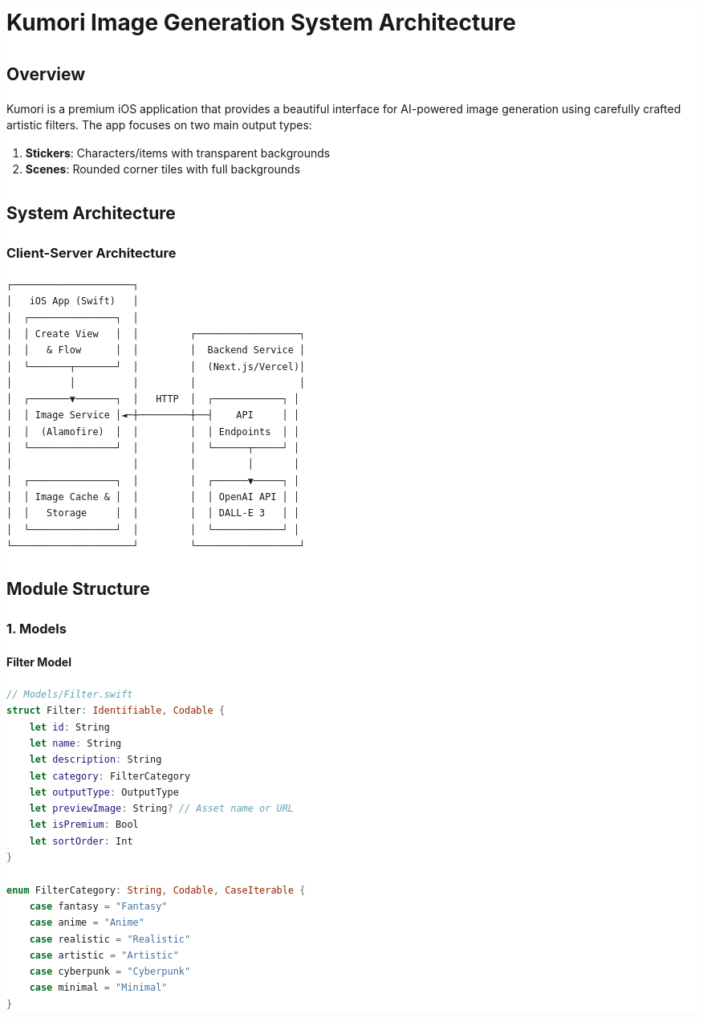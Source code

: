 # Kumori Image Generation System Architecture

## Overview

Kumori is a premium iOS application that provides a beautiful interface for AI-powered image generation using carefully crafted artistic filters. The app focuses on two main output types:

1. **Stickers**: Characters/items with transparent backgrounds
2. **Scenes**: Rounded corner tiles with full backgrounds

## System Architecture

### Client-Server Architecture

```
┌─────────────────────┐
│   iOS App (Swift)   │
│  ┌───────────────┐  │
│  │ Create View   │  │         ┌──────────────────┐
│  │   & Flow      │  │         │  Backend Service │
│  └───────┬───────┘  │         │  (Next.js/Vercel)│
│          │          │         │                  │
│  ┌───────▼───────┐  │   HTTP  │  ┌────────────┐ │
│  │ Image Service │◄─┼─────────┼──┤    API     │ │
│  │  (Alamofire)  │  │         │  │ Endpoints  │ │
│  └───────────────┘  │         │  └──────┬─────┘ │
│                     │         │         │       │
│  ┌───────────────┐  │         │  ┌──────▼─────┐ │
│  │ Image Cache & │  │         │  │ OpenAI API │ │
│  │   Storage     │  │         │  │ DALL-E 3   │ │
│  └───────────────┘  │         │  └────────────┘ │
└─────────────────────┘         └──────────────────┘
```

## Module Structure

### 1. Models

#### Filter Model
```swift
// Models/Filter.swift
struct Filter: Identifiable, Codable {
    let id: String
    let name: String
    let description: String
    let category: FilterCategory
    let outputType: OutputType
    let previewImage: String? // Asset name or URL
    let isPremium: Bool
    let sortOrder: Int
}

enum FilterCategory: String, Codable, CaseIterable {
    case fantasy = "Fantasy"
    case anime = "Anime"
    case realistic = "Realistic"
    case artistic = "Artistic"
    case cyberpunk = "Cyberpunk"
    case minimal = "Minimal"
}

```